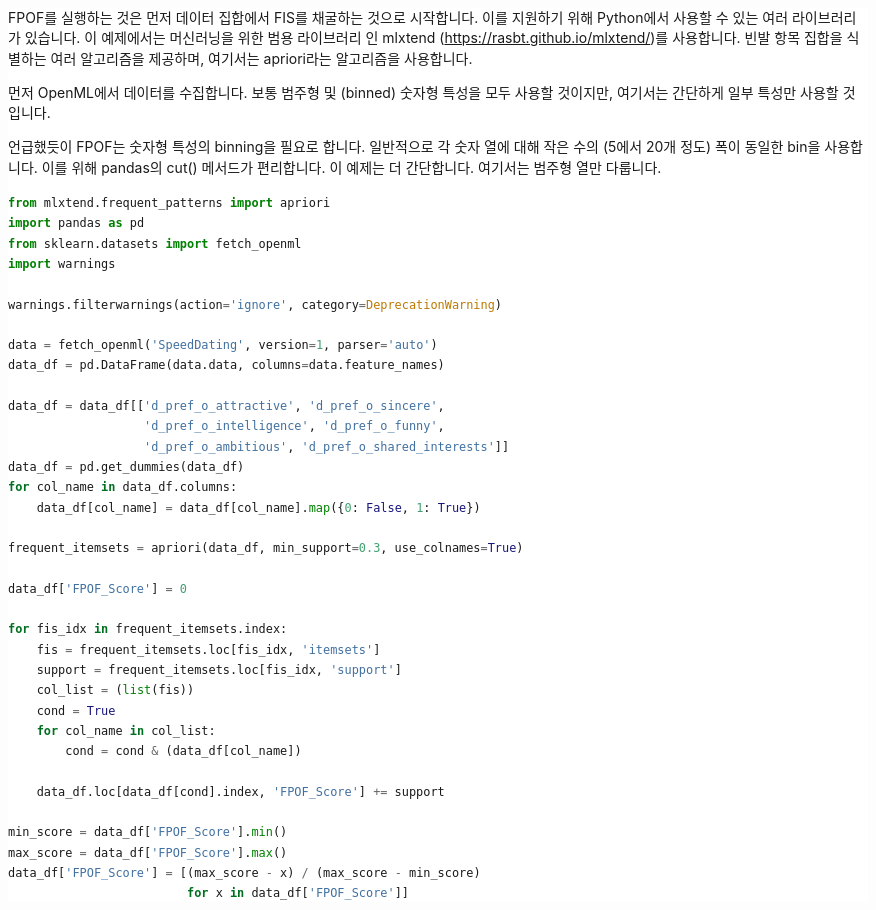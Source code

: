 FPOF를 실행하는 것은 먼저 데이터 집합에서 FIS를 채굴하는 것으로 시작합니다. 이를 지원하기 위해 Python에서 사용할 수 있는 여러 라이브러리가 있습니다. 이 예제에서는 머신러닝을 위한 범용 라이브러리 인 mlxtend (https://rasbt.github.io/mlxtend/)를 사용합니다. 빈발 항목 집합을 식별하는 여러 알고리즘을 제공하며, 여기서는 apriori라는 알고리즘을 사용합니다.

먼저 OpenML에서 데이터를 수집합니다. 보통 범주형 및 (binned) 숫자형 특성을 모두 사용할 것이지만, 여기서는 간단하게 일부 특성만 사용할 것입니다.

언급했듯이 FPOF는 숫자형 특성의 binning을 필요로 합니다. 일반적으로 각 숫자 열에 대해 작은 수의 (5에서 20개 정도) 폭이 동일한 bin을 사용합니다. 이를 위해 pandas의 cut() 메서드가 편리합니다. 이 예제는 더 간단합니다. 여기서는 범주형 열만 다룹니다.



<ins class="adsbygoogle"
     style="display:block"
     data-ad-client="ca-pub-4877378276818686"
     data-ad-slot="1107185301"
     data-ad-format="auto"
     data-full-width-responsive="true"></ins>

<script>
     (adsbygoogle = window.adsbygoogle || []).push({});
</script>

```python
from mlxtend.frequent_patterns import apriori
import pandas as pd
from sklearn.datasets import fetch_openml
import warnings

warnings.filterwarnings(action='ignore', category=DeprecationWarning)

data = fetch_openml('SpeedDating', version=1, parser='auto')
data_df = pd.DataFrame(data.data, columns=data.feature_names)

data_df = data_df[['d_pref_o_attractive', 'd_pref_o_sincere',
                   'd_pref_o_intelligence', 'd_pref_o_funny',
                   'd_pref_o_ambitious', 'd_pref_o_shared_interests']]
data_df = pd.get_dummies(data_df)
for col_name in data_df.columns:
    data_df[col_name] = data_df[col_name].map({0: False, 1: True})

frequent_itemsets = apriori(data_df, min_support=0.3, use_colnames=True)

data_df['FPOF_Score'] = 0

for fis_idx in frequent_itemsets.index:
    fis = frequent_itemsets.loc[fis_idx, 'itemsets']
    support = frequent_itemsets.loc[fis_idx, 'support']
    col_list = (list(fis))
    cond = True
    for col_name in col_list:
        cond = cond & (data_df[col_name])

    data_df.loc[data_df[cond].index, 'FPOF_Score'] += support

min_score = data_df['FPOF_Score'].min()
max_score = data_df['FPOF_Score'].max()
data_df['FPOF_Score'] = [(max_score - x) / (max_score - min_score)
                         for x in data_df['FPOF_Score']]
```
